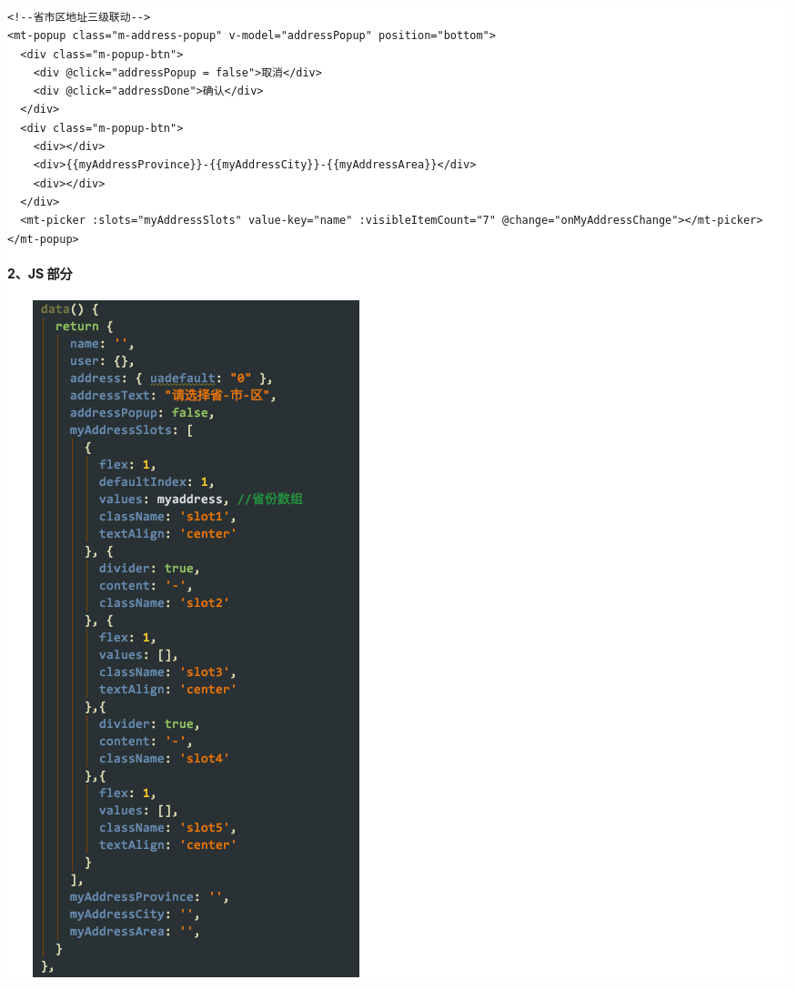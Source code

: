     <!--省市区地址三级联动-->
    <mt-popup class="m-address-popup" v-model="addressPopup" position="bottom">
      <div class="m-popup-btn">
        <div @click="addressPopup = false">取消</div>
        <div @click="addressDone">确认</div>
      </div>
      <div class="m-popup-btn">
        <div></div>
        <div>{{myAddressProvince}}-{{myAddressCity}}-{{myAddressArea}}</div>
        <div></div>
      </div>
      <mt-picker :slots="myAddressSlots" value-key="name" :visibleItemCount="7" @change="onMyAddressChange"></mt-picker>
    </mt-popup>

#### 2、JS 部分

　　![](https://raw.githubusercontent.com/liuxy0551/liuxy0551.github.io.jekyll/master/images/posts/Vue_MintUI_Address/4.png)
      